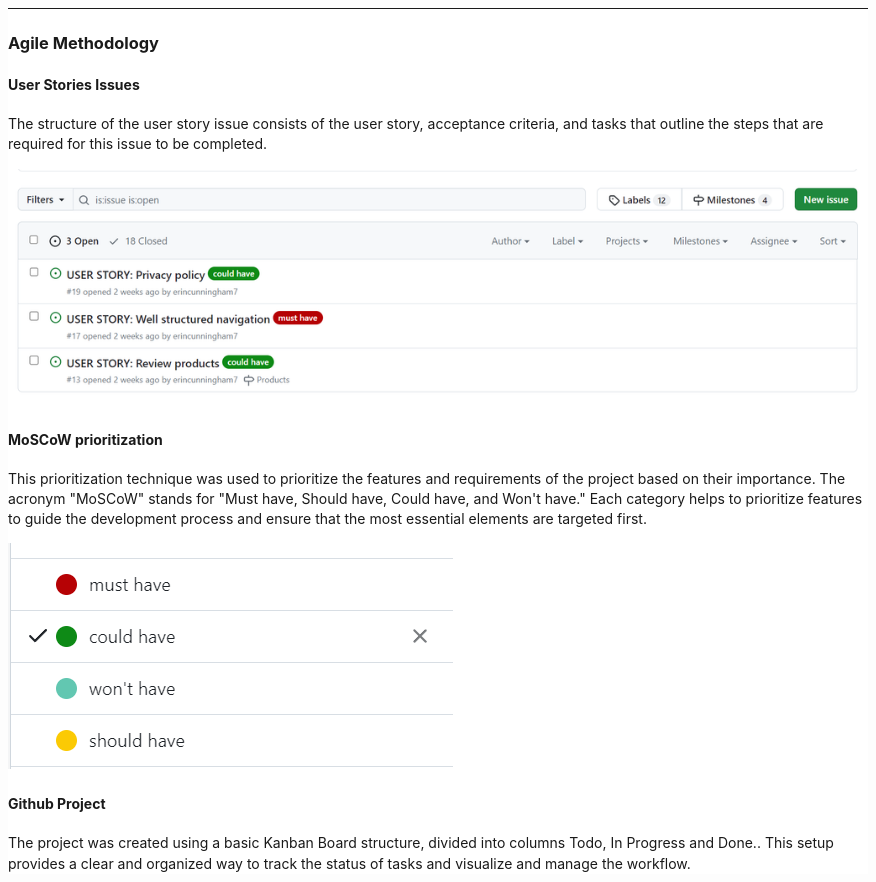 


---


### Agile Methodology

#### User Stories Issues

The structure of the user story issue consists of the user story, acceptance criteria, and tasks that outline the steps that are required for this issue to be completed.

![User Story](assets/READMEimages/user_stories.png)

#### MoSCoW prioritization

This prioritization technique was used to prioritize the features and requirements of the project based on their importance. The acronym "MoSCoW" stands for "Must have, Should have, Could have, and Won't have." Each category helps to prioritize features to guide the development process and ensure that the most essential elements are targeted first.

![MoSCoW](assets/READMEimages/moscow.png)

#### Github Project

The project was created using a basic Kanban Board structure, divided into columns Todo, In Progress and Done.. This setup provides a clear and organized way to track the status of tasks and visualize and manage the workflow.
